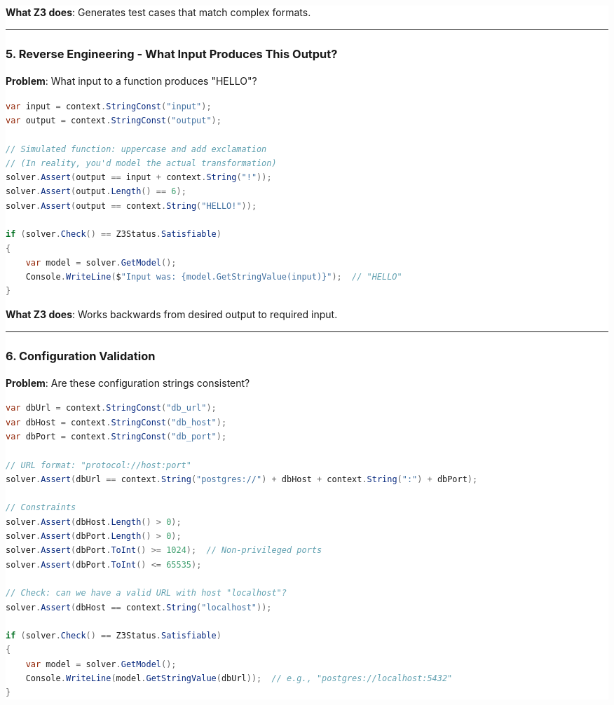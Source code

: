 **What Z3 does**: Generates test cases that match complex formats.

---

### 5. **Reverse Engineering - What Input Produces This Output?**

**Problem**: What input to a function produces "HELLO"?

```csharp
var input = context.StringConst("input");
var output = context.StringConst("output");

// Simulated function: uppercase and add exclamation
// (In reality, you'd model the actual transformation)
solver.Assert(output == input + context.String("!"));
solver.Assert(output.Length() == 6);
solver.Assert(output == context.String("HELLO!"));

if (solver.Check() == Z3Status.Satisfiable)
{
    var model = solver.GetModel();
    Console.WriteLine($"Input was: {model.GetStringValue(input)}");  // "HELLO"
}
```

**What Z3 does**: Works backwards from desired output to required input.

---

### 6. **Configuration Validation**

**Problem**: Are these configuration strings consistent?

```csharp
var dbUrl = context.StringConst("db_url");
var dbHost = context.StringConst("db_host");
var dbPort = context.StringConst("db_port");

// URL format: "protocol://host:port"
solver.Assert(dbUrl == context.String("postgres://") + dbHost + context.String(":") + dbPort);

// Constraints
solver.Assert(dbHost.Length() > 0);
solver.Assert(dbPort.Length() > 0);
solver.Assert(dbPort.ToInt() >= 1024);  // Non-privileged ports
solver.Assert(dbPort.ToInt() <= 65535);

// Check: can we have a valid URL with host "localhost"?
solver.Assert(dbHost == context.String("localhost"));

if (solver.Check() == Z3Status.Satisfiable)
{
    var model = solver.GetModel();
    Console.WriteLine(model.GetStringValue(dbUrl));  // e.g., "postgres://localhost:5432"
}
```
